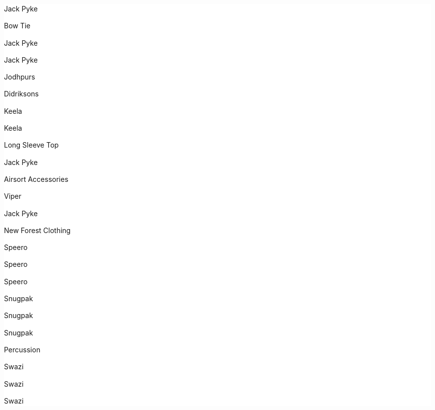 
Jack Pyke


Bow Tie


Jack Pyke


Jack Pyke


Jodhpurs


Didriksons


Keela


Keela


Long Sleeve Top


Jack Pyke


Airsort Accessories


Viper


Jack Pyke


New Forest Clothing


Speero


Speero


Speero


Snugpak


Snugpak


Snugpak


Percussion


Swazi


Swazi


Swazi


